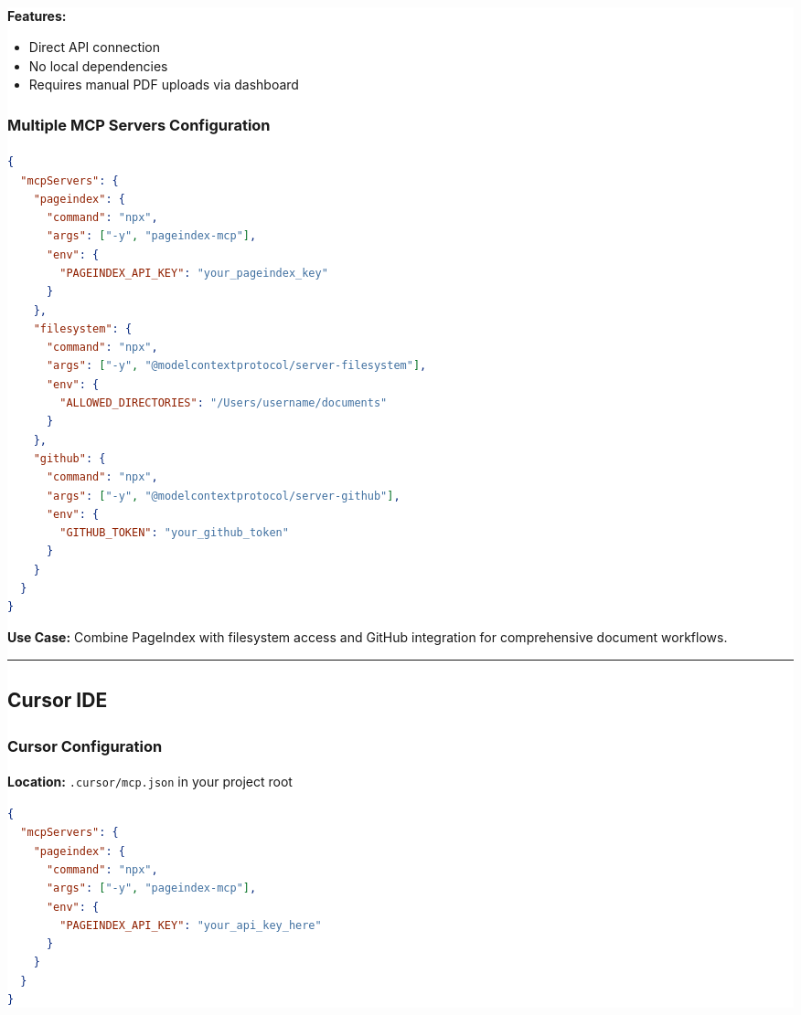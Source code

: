**Features:**
- Direct API connection
- No local dependencies
- Requires manual PDF uploads via dashboard

### Multiple MCP Servers Configuration

```json
{
  "mcpServers": {
    "pageindex": {
      "command": "npx",
      "args": ["-y", "pageindex-mcp"],
      "env": {
        "PAGEINDEX_API_KEY": "your_pageindex_key"
      }
    },
    "filesystem": {
      "command": "npx",
      "args": ["-y", "@modelcontextprotocol/server-filesystem"],
      "env": {
        "ALLOWED_DIRECTORIES": "/Users/username/documents"
      }
    },
    "github": {
      "command": "npx",
      "args": ["-y", "@modelcontextprotocol/server-github"],
      "env": {
        "GITHUB_TOKEN": "your_github_token"
      }
    }
  }
}
```

**Use Case:** Combine PageIndex with filesystem access and GitHub integration for comprehensive document workflows.

---

## Cursor IDE

### Cursor Configuration

**Location:** `.cursor/mcp.json` in your project root

```json
{
  "mcpServers": {
    "pageindex": {
      "command": "npx",
      "args": ["-y", "pageindex-mcp"],
      "env": {
        "PAGEINDEX_API_KEY": "your_api_key_here"
      }
    }
  }
}
```
